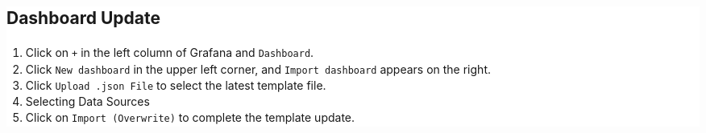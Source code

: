## Dashboard Update

1. Click on `+` in the left column of Grafana and `Dashboard`.
2. Click `New dashboard` in the upper left corner, and `Import dashboard` appears on the right.
3. Click `Upload .json File` to select the latest template file.
4. Selecting Data Sources
5. Click on `Import (Overwrite)` to complete the template update.
